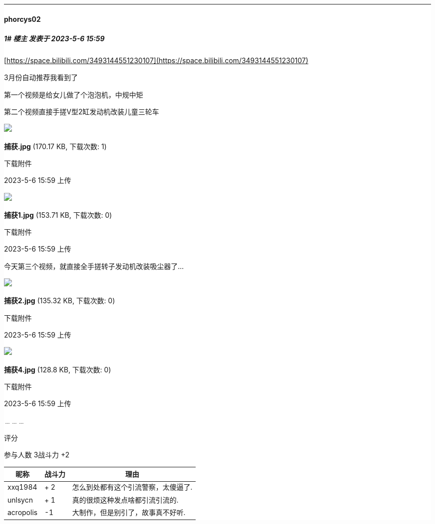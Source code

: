 
*****

####  phorcys02  
##### 1#       楼主       发表于 2023-5-6 15:59

[https://space.bilibili.com/3493144551230107](https://space.bilibili.com/3493144551230107)

3月份自动推荐我看到了

第一个视频是给女儿做了个泡泡机，中规中矩

第二个视频直接手搓V型2缸发动机改装儿童三轮车

<img src="https://img.saraba1st.com/forum/202305/06/155901rz8kb57hm1mmz8ym.jpg" referrerpolicy="no-referrer">

<strong>捕获.jpg</strong> (170.17 KB, 下载次数: 1)

下载附件

2023-5-6 15:59 上传

<img src="https://img.saraba1st.com/forum/202305/06/155901ebm8as79mzffge44.jpg" referrerpolicy="no-referrer">

<strong>捕获1.jpg</strong> (153.71 KB, 下载次数: 0)

下载附件

2023-5-6 15:59 上传

今天第三个视频，就直接全手搓转子发动机改装吸尘器了...

<img src="https://img.saraba1st.com/forum/202305/06/155901gg8zv0m884nh3rgo.jpg" referrerpolicy="no-referrer">

<strong>捕获2.jpg</strong> (135.32 KB, 下载次数: 0)

下载附件

2023-5-6 15:59 上传

<img src="https://img.saraba1st.com/forum/202305/06/155901nynyra9nfosphycr.jpg" referrerpolicy="no-referrer">

<strong>捕获4.jpg</strong> (128.8 KB, 下载次数: 0)

下载附件

2023-5-6 15:59 上传

﹍﹍﹍

评分

 参与人数 3战斗力 +2

|昵称|战斗力|理由|
|----|---|---|
| xxq1984| + 2|怎么到处都有这个引流警察，太傻逼了.|
| unlsycn| + 1|真的很烦这种发点啥都引流引流的.|
| acropolis|-1|大制作，但是别引了，故事真不好听.|
